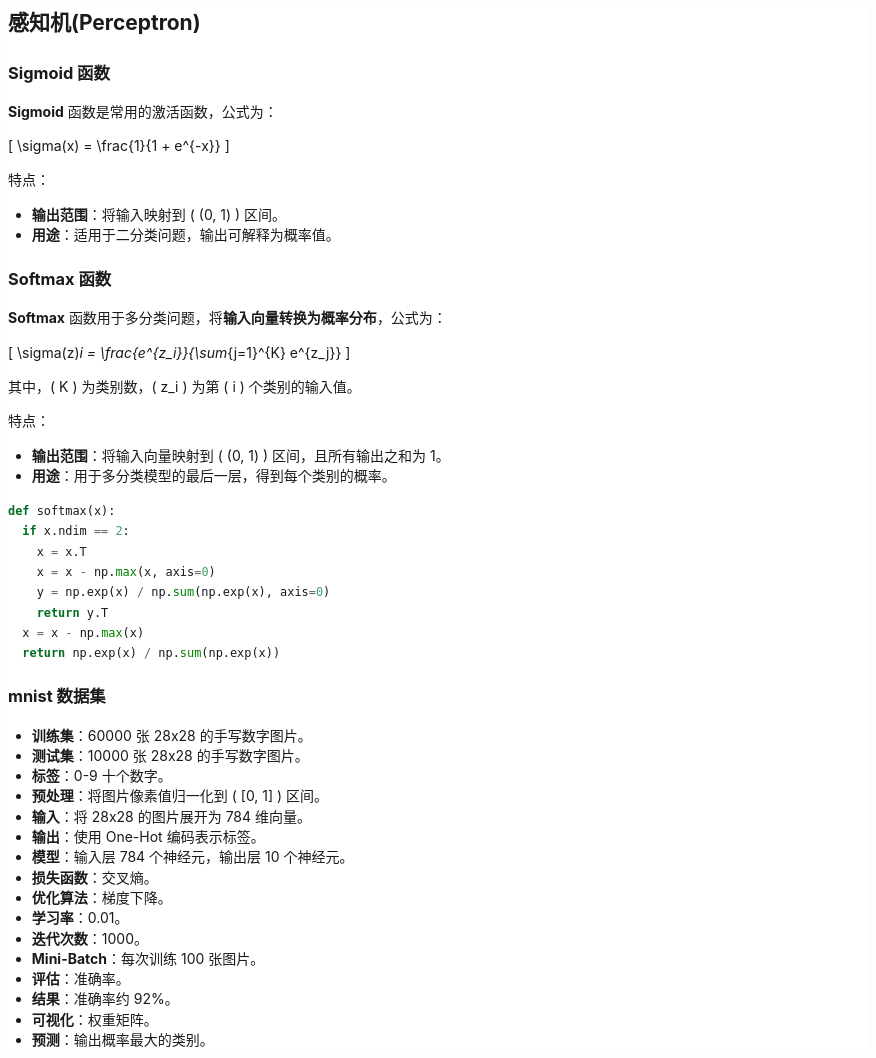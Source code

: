 ## 感知机(Perceptron)

### Sigmoid 函数

**Sigmoid** 函数是常用的激活函数，公式为：

\[
\sigma(x) = \frac{1}{1 + e^{-x}}
\]

特点：

- **输出范围**：将输入映射到 \( (0, 1) \) 区间。
- **用途**：适用于二分类问题，输出可解释为概率值。

### Softmax 函数

**Softmax** 函数用于多分类问题，将**输入向量转换为概率分布**，公式为：

\[
\sigma(z)_i = \frac{e^{z_i}}{\sum_{j=1}^{K} e^{z_j}}
\]

其中，\( K \) 为类别数，\( z_i \) 为第 \( i \) 个类别的输入值。

特点：

- **输出范围**：将输入向量映射到 \( (0, 1) \) 区间，且所有输出之和为 1。
- **用途**：用于多分类模型的最后一层，得到每个类别的概率。

```python
def softmax(x):
  if x.ndim == 2:
    x = x.T
    x = x - np.max(x, axis=0)
    y = np.exp(x) / np.sum(np.exp(x), axis=0)
    return y.T
  x = x - np.max(x)
  return np.exp(x) / np.sum(np.exp(x))
```

### mnist 数据集

- **训练集**：60000 张 28x28 的手写数字图片。
- **测试集**：10000 张 28x28 的手写数字图片。
- **标签**：0-9 十个数字。
- **预处理**：将图片像素值归一化到 \( [0, 1] \) 区间。
- **输入**：将 28x28 的图片展开为 784 维向量。
- **输出**：使用 One-Hot 编码表示标签。
- **模型**：输入层 784 个神经元，输出层 10 个神经元。
- **损失函数**：交叉熵。
- **优化算法**：梯度下降。
- **学习率**：0.01。
- **迭代次数**：1000。
- **Mini-Batch**：每次训练 100 张图片。
- **评估**：准确率。
- **结果**：准确率约 92%。
- **可视化**：权重矩阵。
- **预测**：输出概率最大的类别。
